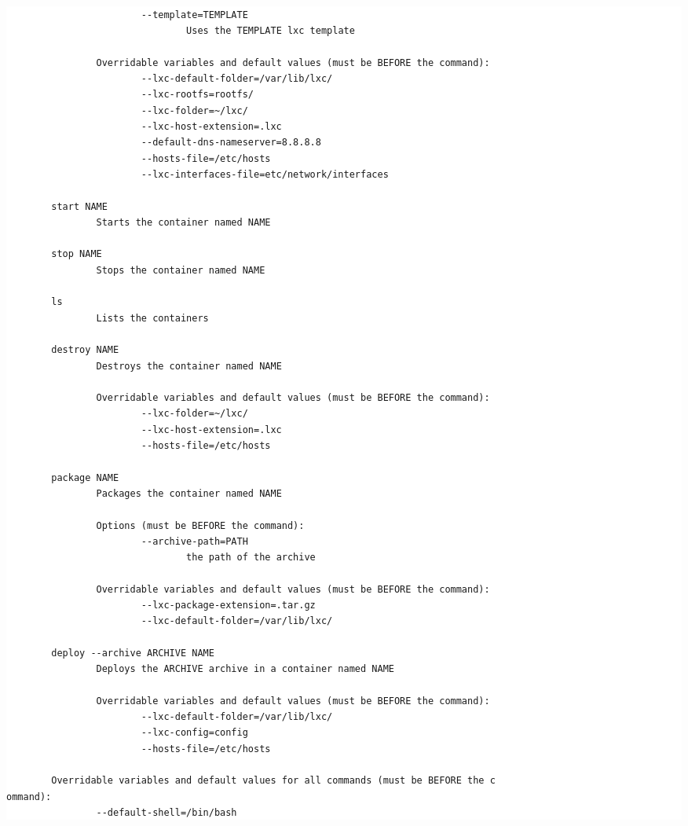 ```
                        --template=TEMPLATE
                                Uses the TEMPLATE lxc template

                Overridable variables and default values (must be BEFORE the command):
                        --lxc-default-folder=/var/lib/lxc/
                        --lxc-rootfs=rootfs/
                        --lxc-folder=~/lxc/
                        --lxc-host-extension=.lxc
                        --default-dns-nameserver=8.8.8.8
                        --hosts-file=/etc/hosts
                        --lxc-interfaces-file=etc/network/interfaces

        start NAME
                Starts the container named NAME

        stop NAME
                Stops the container named NAME

        ls
                Lists the containers

        destroy NAME
                Destroys the container named NAME

                Overridable variables and default values (must be BEFORE the command):
                        --lxc-folder=~/lxc/
                        --lxc-host-extension=.lxc
                        --hosts-file=/etc/hosts

        package NAME
                Packages the container named NAME

                Options (must be BEFORE the command):
                        --archive-path=PATH
                                the path of the archive

                Overridable variables and default values (must be BEFORE the command):
                        --lxc-package-extension=.tar.gz
                        --lxc-default-folder=/var/lib/lxc/

        deploy --archive ARCHIVE NAME
                Deploys the ARCHIVE archive in a container named NAME

                Overridable variables and default values (must be BEFORE the command):
                        --lxc-default-folder=/var/lib/lxc/
                        --lxc-config=config
                        --hosts-file=/etc/hosts

        Overridable variables and default values for all commands (must be BEFORE the c
ommand):
                --default-shell=/bin/bash

```
